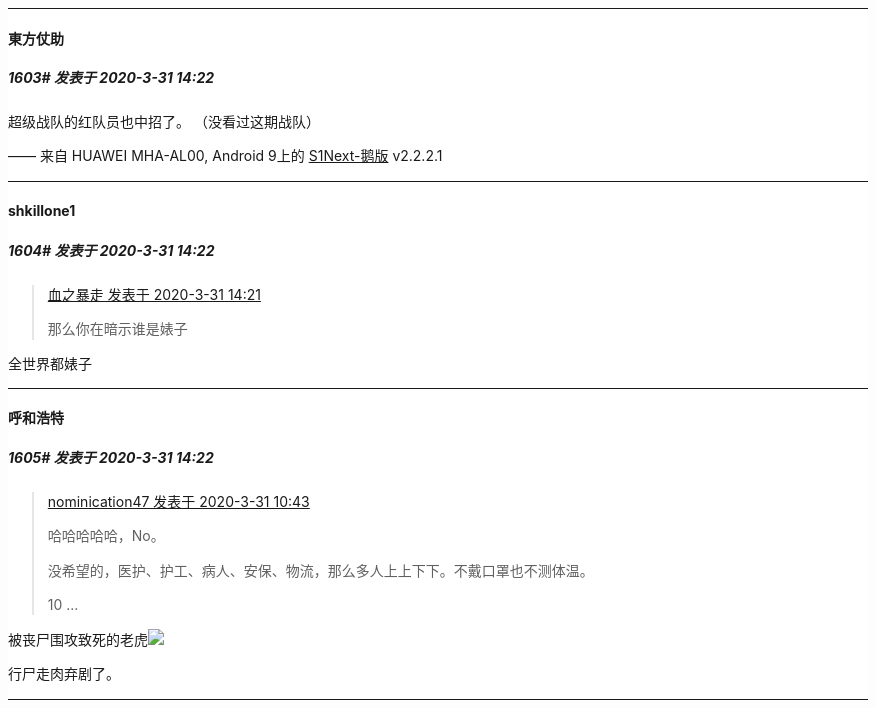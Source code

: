 


-----

####  東方仗助  
##### 1603#       发表于 2020-3-31 14:22




超级战队的红队员也中招了。
（没看过这期战队）

—— 来自 HUAWEI MHA-AL00, Android 9上的 [S1Next-鹅版](https://github.com/ykrank/S1-Next/releases) v2.2.2.1







-----

####  shkillone1  
##### 1604#       发表于 2020-3-31 14:22



<blockquote><a href="httphttps://bbs.saraba1st.com/2b/forum.php?mod=redirect&amp;goto=findpost&amp;pid=46933875&amp;ptid=1921654" target="_blank">血之暴走 发表于 2020-3-31 14:21</a>

那么你在暗示谁是婊子</blockquote>
全世界都婊子







-----

####  呼和浩特  
##### 1605#       发表于 2020-3-31 14:22



<blockquote><a href="httphttps://bbs.saraba1st.com/2b/forum.php?mod=redirect&amp;goto=findpost&amp;pid=46931285&amp;ptid=1921654" target="_blank">nominication47 发表于 2020-3-31 10:43</a>

哈哈哈哈哈，No。

没希望的，医护、护工、病人、安保、物流，那么多人上上下下。不戴口罩也不测体温。

10 ...</blockquote>
被丧尸围攻致死的老虎<img src="https://static.saraba1st.com/image/smiley/face2017/139.png" referrerpolicy="no-referrer">


行尸走肉弃剧了。







-----
